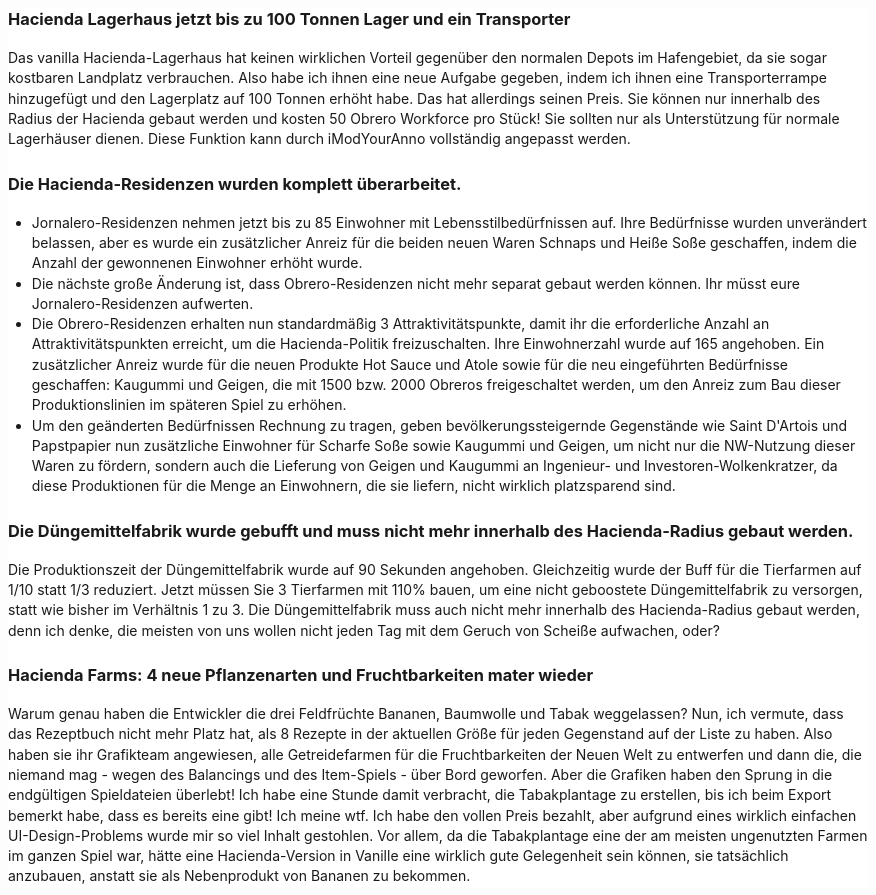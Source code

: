 ### Hacienda Lagerhaus jetzt bis zu 100 Tonnen Lager und ein Transporter
Das vanilla Hacienda-Lagerhaus hat keinen wirklichen Vorteil gegenüber den normalen Depots im Hafengebiet, da sie sogar kostbaren Landplatz verbrauchen. Also habe ich ihnen eine neue Aufgabe gegeben, indem ich ihnen eine Transporterrampe hinzugefügt und den Lagerplatz auf 100 Tonnen erhöht habe. Das hat allerdings seinen Preis. Sie können nur innerhalb des Radius der Hacienda gebaut werden und kosten 50 Obrero Workforce pro Stück! Sie sollten nur als Unterstützung für normale Lagerhäuser dienen. Diese Funktion kann durch iModYourAnno vollständig angepasst werden.

### Die Hacienda-Residenzen wurden komplett überarbeitet.
- Jornalero-Residenzen nehmen jetzt bis zu 85 Einwohner mit Lebensstilbedürfnissen auf. Ihre Bedürfnisse wurden unverändert belassen, aber es wurde ein zusätzlicher Anreiz für die beiden neuen Waren Schnaps und Heiße Soße geschaffen, indem die Anzahl der gewonnenen Einwohner erhöht wurde.
- Die nächste große Änderung ist, dass Obrero-Residenzen nicht mehr separat gebaut werden können. Ihr müsst eure Jornalero-Residenzen aufwerten. 
- Die Obrero-Residenzen erhalten nun standardmäßig 3 Attraktivitätspunkte, damit ihr die erforderliche Anzahl an Attraktivitätspunkten erreicht, um die Hacienda-Politik freizuschalten. Ihre Einwohnerzahl wurde auf 165 angehoben. Ein zusätzlicher Anreiz wurde für die neuen Produkte Hot Sauce und Atole sowie für die neu eingeführten Bedürfnisse geschaffen: Kaugummi und Geigen, die mit 1500 bzw. 2000 Obreros freigeschaltet werden, um den Anreiz zum Bau dieser Produktionslinien im späteren Spiel zu erhöhen. 
- Um den geänderten Bedürfnissen Rechnung zu tragen, geben bevölkerungssteigernde Gegenstände wie Saint D'Artois und Papstpapier nun zusätzliche Einwohner für Scharfe Soße sowie Kaugummi und Geigen, um nicht nur die NW-Nutzung dieser Waren zu fördern, sondern auch die Lieferung von Geigen und Kaugummi an Ingenieur- und Investoren-Wolkenkratzer, da diese Produktionen für die Menge an Einwohnern, die sie liefern, nicht wirklich platzsparend sind.

### Die Düngemittelfabrik wurde gebufft und muss nicht mehr innerhalb des Hacienda-Radius gebaut werden.
Die Produktionszeit der Düngemittelfabrik wurde auf 90 Sekunden angehoben. Gleichzeitig wurde der Buff für die Tierfarmen auf 1/10 statt 1/3 reduziert. Jetzt müssen Sie 3 Tierfarmen mit 110% bauen, um eine nicht geboostete Düngemittelfabrik zu versorgen, statt wie bisher im Verhältnis 1 zu 3. Die Düngemittelfabrik muss auch nicht mehr innerhalb des Hacienda-Radius gebaut werden, denn ich denke, die meisten von uns wollen nicht jeden Tag mit dem Geruch von Scheiße aufwachen, oder?


### Hacienda Farms: 4 neue Pflanzenarten und Fruchtbarkeiten mater wieder
Warum genau haben die Entwickler die drei Feldfrüchte Bananen, Baumwolle und Tabak weggelassen? Nun, ich vermute, dass das Rezeptbuch nicht mehr Platz hat, als 8 Rezepte in der aktuellen Größe für jeden Gegenstand auf der Liste zu haben. Also haben sie ihr Grafikteam angewiesen, alle Getreidefarmen für die Fruchtbarkeiten der Neuen Welt zu entwerfen und dann die, die niemand mag - wegen des Balancings und des Item-Spiels - über Bord geworfen. Aber die Grafiken haben den Sprung in die endgültigen Spieldateien überlebt! Ich habe eine Stunde damit verbracht, die Tabakplantage zu erstellen, bis ich beim Export bemerkt habe, dass es bereits eine gibt! Ich meine wtf. Ich habe den vollen Preis bezahlt, aber aufgrund eines wirklich einfachen UI-Design-Problems wurde mir so viel Inhalt gestohlen. Vor allem, da die Tabakplantage eine der am meisten ungenutzten Farmen im ganzen Spiel war, hätte eine Hacienda-Version in Vanille eine wirklich gute Gelegenheit sein können, sie tatsächlich anzubauen, anstatt sie als Nebenprodukt von Bananen zu bekommen.
